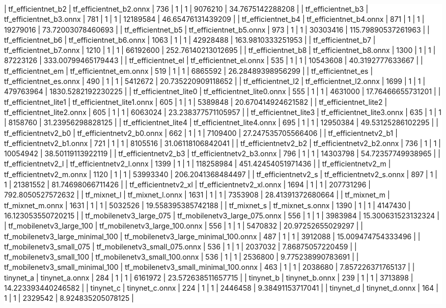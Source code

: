 | tf_efficientnet_b2 | tf_efficientnet_b2.onnx | 736 | 1 | 1 | 9076210 | 34.7675142288208 |
| tf_efficientnet_b3 | tf_efficientnet_b3.onnx | 781 | 1 | 1 | 12189584 | 46.65476131439209 |
| tf_efficientnet_b4 | tf_efficientnet_b4.onnx | 871 | 1 | 1 | 19279016 | 73.72003078460693 |
| tf_efficientnet_b5 | tf_efficientnet_b5.onnx | 973 | 1 | 1 | 30303416 | 115.79890537261963 |
| tf_efficientnet_b6 | tf_efficientnet_b6.onnx | 1063 | 1 | 1 | 42928488 | 163.9810333251953 |
| tf_efficientnet_b7 | tf_efficientnet_b7.onnx | 1210 | 1 | 1 | 66192600 | 252.76140213012695 |
| tf_efficientnet_b8 | tf_efficientnet_b8.onnx | 1300 | 1 | 1 | 87223126 | 333.00799465179443 |
| tf_efficientnet_el | tf_efficientnet_el.onnx | 535 | 1 | 1 | 10543608 | 40.3192777633667 |
| tf_efficientnet_em | tf_efficientnet_em.onnx | 519 | 1 | 1 | 6865592 | 26.28489398956299 |
| tf_efficientnet_es | tf_efficientnet_es.onnx | 490 | 1 | 1 | 5412672 | 20.735220909118652 |
| tf_efficientnet_l2 | tf_efficientnet_l2.onnx | 1699 | 1 | 1 | 479763964 | 1830.5282192230225 |
| tf_efficientnet_lite0 | tf_efficientnet_lite0.onnx | 555 | 1 | 1 | 4631000 | 17.76466655731201 |
| tf_efficientnet_lite1 | tf_efficientnet_lite1.onnx | 605 | 1 | 1 | 5389848 | 20.670414924621582 |
| tf_efficientnet_lite2 | tf_efficientnet_lite2.onnx | 605 | 1 | 1 | 6063024 | 23.238377571105957 |
| tf_efficientnet_lite3 | tf_efficientnet_lite3.onnx | 635 | 1 | 1 | 8158760 | 31.23956298828125 |
| tf_efficientnet_lite4 | tf_efficientnet_lite4.onnx | 695 | 1 | 1 | 12950384 | 49.53125286102295 |
| tf_efficientnetv2_b0 | tf_efficientnetv2_b0.onnx | 662 | 1 | 1 | 7109400 | 27.247535705566406 |
| tf_efficientnetv2_b1 | tf_efficientnetv2_b1.onnx | 721 | 1 | 1 | 8105516 | 31.06118106842041 |
| tf_efficientnetv2_b2 | tf_efficientnetv2_b2.onnx | 736 | 1 | 1 | 10054942 | 38.50119113922119 |
| tf_efficientnetv2_b3 | tf_efficientnetv2_b3.onnx | 796 | 1 | 1 | 14303798 | 54.72357749938965 |
| tf_efficientnetv2_l | tf_efficientnetv2_l.onnx | 1399 | 1 | 1 | 118258984 | 451.42454051971436 |
| tf_efficientnetv2_m | tf_efficientnetv2_m.onnx | 1120 | 1 | 1 | 53993340 | 206.2041368484497 |
| tf_efficientnetv2_s | tf_efficientnetv2_s.onnx | 897 | 1 | 1 | 21381552 | 81.74698066711426 |
| tf_efficientnetv2_xl | tf_efficientnetv2_xl.onnx | 1694 | 1 | 1 | 207731296 | 792.8050527572632 |
| tf_mixnet_l | tf_mixnet_l.onnx | 1631 | 1 | 1 | 7353908 | 28.41391372680664 |
| tf_mixnet_m | tf_mixnet_m.onnx | 1631 | 1 | 1 | 5032526 | 19.558395385742188 |
| tf_mixnet_s | tf_mixnet_s.onnx | 1390 | 1 | 1 | 4147430 | 16.123053550720215 |
| tf_mobilenetv3_large_075 | tf_mobilenetv3_large_075.onnx | 556 | 1 | 1 | 3983984 | 15.300631523132324 |
| tf_mobilenetv3_large_100 | tf_mobilenetv3_large_100.onnx | 556 | 1 | 1 | 5470832 | 20.97252655029297 |
| tf_mobilenetv3_large_minimal_100 | tf_mobilenetv3_large_minimal_100.onnx | 487 | 1 | 1 | 3912088 | 15.009474754333496 |
| tf_mobilenetv3_small_075 | tf_mobilenetv3_small_075.onnx | 536 | 1 | 1 | 2037032 | 7.86875057220459 |
| tf_mobilenetv3_small_100 | tf_mobilenetv3_small_100.onnx | 536 | 1 | 1 | 2536800 | 9.775238990783691 |
| tf_mobilenetv3_small_minimal_100 | tf_mobilenetv3_small_minimal_100.onnx | 463 | 1 | 1 | 2038680 | 7.857226371765137 |
| tinynet_a | tinynet_a.onnx | 284 | 1 | 1 | 6161972 | 23.572638511657715 |
| tinynet_b | tinynet_b.onnx | 239 | 1 | 1 | 3713898 | 14.223393440246582 |
| tinynet_c | tinynet_c.onnx | 224 | 1 | 1 | 2446458 | 9.38491153717041 |
| tinynet_d | tinynet_d.onnx | 164 | 1 | 1 | 2329542 | 8.924835205078125 |